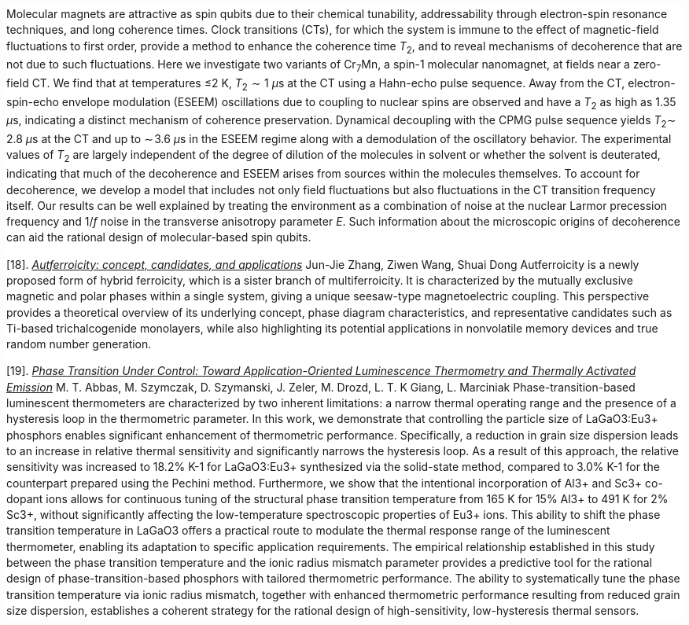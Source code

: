 Molecular magnets are attractive as spin qubits due to their chemical tunability, addressability through electron-spin resonance techniques, and long coherence times. Clock transitions (CTs), for which the system is immune to the effect of magnetic-field fluctuations to first order, provide a method to enhance the coherence time $T_2$, and to reveal mechanisms of decoherence that are not due to such fluctuations. Here we investigate two variants of Cr$_7$Mn, a spin-1 molecular nanomagnet, at fields near a zero-field CT. We find that at temperatures $\le$2 K, $T_2\sim1$ $\mu$s at the CT using a Hahn-echo pulse sequence. Away from the CT, electron-spin-echo envelope modulation (ESEEM) oscillations due to coupling to nuclear spins are observed and have a $T_2$ as high as $1.35$ $\mu$s, indicating a distinct mechanism of coherence preservation. Dynamical decoupling with the CPMG pulse sequence yields $T_2\sim\!2.8$ $\mu$s at the CT and up to $\sim\!3.6$ $\mu$s in the ESEEM regime along with a demodulation of the oscillatory behavior. The experimental values of $T_2$ are largely independent of the degree of dilution of the molecules in solvent or whether the solvent is deuterated, indicating that much of the decoherence and ESEEM arises from sources within the molecules themselves. To account for decoherence, we develop a model that includes not only field fluctuations but also fluctuations in the CT transition frequency itself. Our results can be well explained by treating the environment as a combination of noise at the nuclear Larmor precession frequency and $1/f$ noise in the transverse anisotropy parameter $E$. Such information about the microscopic origins of decoherence can aid the rational design of molecular-based spin qubits.

[18]. [*Autferroicity: concept, candidates, and applications*](https://arxiv.org/abs/2507.13733 "Autferroicity: concept, candidates, and applications")
Jun-Jie Zhang, Ziwen Wang, Shuai Dong
Autferroicity is a newly proposed form of hybrid ferroicity, which is a sister branch of multiferroicity. It is characterized by the mutually exclusive magnetic and polar phases within a single system, giving a unique seesaw-type magnetoelectric coupling. This perspective provides a theoretical overview of its underlying concept, phase diagram characteristics, and representative candidates such as Ti-based trichalcogenide monolayers, while also highlighting its potential applications in nonvolatile memory devices and true random number generation.

[19]. [*Phase Transition Under Control: Toward Application-Oriented Luminescence Thermometry and Thermally Activated Emission*](https://arxiv.org/abs/2507.13750 "Phase Transition Under Control: Toward Application-Oriented Luminescence Thermometry and Thermally Activated Emission")
M. T. Abbas, M. Szymczak, D. Szymanski, J. Zeler, M. Drozd, L. T. K Giang, L. Marciniak
Phase-transition-based luminescent thermometers are characterized by two inherent limitations: a narrow thermal operating range and the presence of a hysteresis loop in the thermometric parameter. In this work, we demonstrate that controlling the particle size of LaGaO3:Eu3+ phosphors enables significant enhancement of thermometric performance. Specifically, a reduction in grain size dispersion leads to an increase in relative thermal sensitivity and significantly narrows the hysteresis loop. As a result of this approach, the relative sensitivity was increased to 18.2% K-1 for LaGaO3:Eu3+ synthesized via the solid-state method, compared to 3.0% K-1 for the counterpart prepared using the Pechini method. Furthermore, we show that the intentional incorporation of Al3+ and Sc3+ co-dopant ions allows for continuous tuning of the structural phase transition temperature from 165 K for 15% Al3+ to 491 K for 2% Sc3+, without significantly affecting the low-temperature spectroscopic properties of Eu3+ ions. This ability to shift the phase transition temperature in LaGaO3 offers a practical route to modulate the thermal response range of the luminescent thermometer, enabling its adaptation to specific application requirements. The empirical relationship established in this study between the phase transition temperature and the ionic radius mismatch parameter provides a predictive tool for the rational design of phase-transition-based phosphors with tailored thermometric performance. The ability to systematically tune the phase transition temperature via ionic radius mismatch, together with enhanced thermometric performance resulting from reduced grain size dispersion, establishes a coherent strategy for the rational design of high-sensitivity, low-hysteresis thermal sensors.
